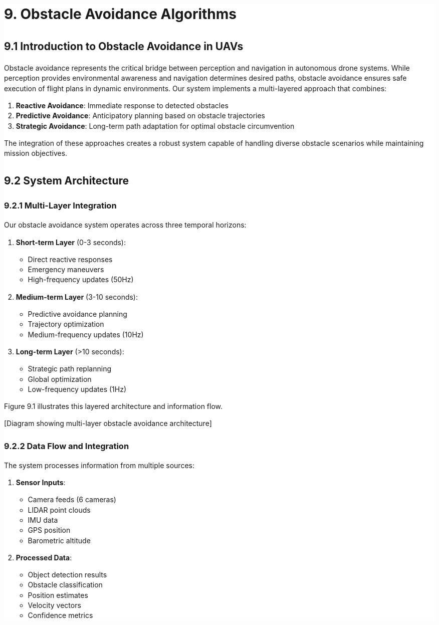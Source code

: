# 9. Obstacle Avoidance Algorithms

## 9.1 Introduction to Obstacle Avoidance in UAVs

Obstacle avoidance represents the critical bridge between perception and navigation in autonomous drone systems. While perception provides environmental awareness and navigation determines desired paths, obstacle avoidance ensures safe execution of flight plans in dynamic environments. Our system implements a multi-layered approach that combines:

1. **Reactive Avoidance**: Immediate response to detected obstacles
2. **Predictive Avoidance**: Anticipatory planning based on obstacle trajectories
3. **Strategic Avoidance**: Long-term path adaptation for optimal obstacle circumvention

The integration of these approaches creates a robust system capable of handling diverse obstacle scenarios while maintaining mission objectives.

## 9.2 System Architecture

### 9.2.1 Multi-Layer Integration

Our obstacle avoidance system operates across three temporal horizons:

1. **Short-term Layer** (0-3 seconds):
   - Direct reactive responses
   - Emergency maneuvers
   - High-frequency updates (50Hz)

2. **Medium-term Layer** (3-10 seconds):
   - Predictive avoidance planning
   - Trajectory optimization
   - Medium-frequency updates (10Hz)

3. **Long-term Layer** (>10 seconds):
   - Strategic path replanning
   - Global optimization
   - Low-frequency updates (1Hz)

Figure 9.1 illustrates this layered architecture and information flow.

[Diagram showing multi-layer obstacle avoidance architecture]

### 9.2.2 Data Flow and Integration

The system processes information from multiple sources:

1. **Sensor Inputs**:
   - Camera feeds (6 cameras)
   - LIDAR point clouds
   - IMU data
   - GPS position
   - Barometric altitude

2. **Processed Data**:
   - Object detection results
   - Obstacle classification
   - Position estimates
   - Velocity vectors
   - Confidence metrics
